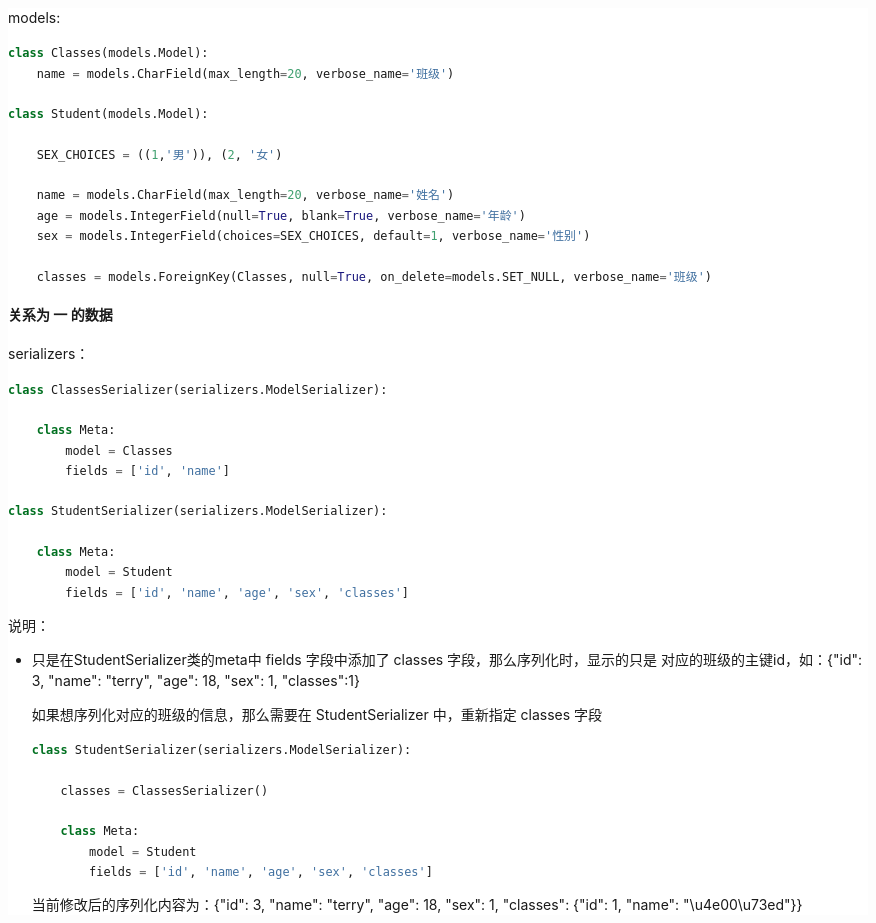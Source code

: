 models:

```python
class Classes(models.Model):
    name = models.CharField(max_length=20, verbose_name='班级')

class Student(models.Model):

    SEX_CHOICES = ((1,'男')), (2, '女')

    name = models.CharField(max_length=20, verbose_name='姓名')
    age = models.IntegerField(null=True, blank=True, verbose_name='年龄')
    sex = models.IntegerField(choices=SEX_CHOICES, default=1, verbose_name='性别')

    classes = models.ForeignKey(Classes, null=True, on_delete=models.SET_NULL, verbose_name='班级')

```



#### 关系为 一  的数据

serializers： 

```python
class ClassesSerializer(serializers.ModelSerializer):

    class Meta:
        model = Classes
        fields = ['id', 'name']

class StudentSerializer(serializers.ModelSerializer):

    class Meta:
        model = Student
        fields = ['id', 'name', 'age', 'sex', 'classes']
```

说明：

- 只是在StudentSerializer类的meta中 fields 字段中添加了 classes 字段，那么序列化时，显示的只是 对应的班级的主键id，如：{"id": 3, "name": "terry", "age": 18, "sex": 1, "classes":1}

  如果想序列化对应的班级的信息，那么需要在 StudentSerializer 中，重新指定 classes 字段

  ```python
  class StudentSerializer(serializers.ModelSerializer):
  
      classes = ClassesSerializer()
  
      class Meta:
          model = Student
          fields = ['id', 'name', 'age', 'sex', 'classes']
  ```

  当前修改后的序列化内容为：{"id": 3, "name": "terry", "age": 18, "sex": 1, "classes": {"id": 1, "name": "\u4e00\u73ed"}}
